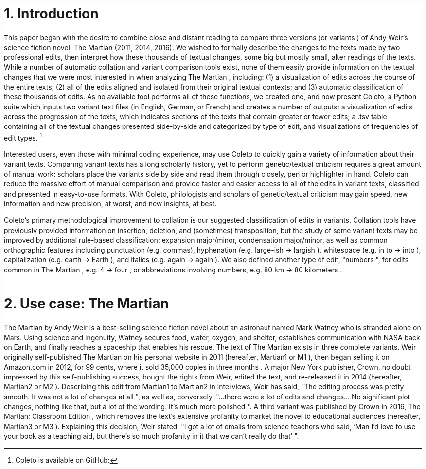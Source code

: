 

# 1. Introduction 


This paper began with the desire to combine close and distant reading to compare three versions (or variants ) of Andy Weir’s science fiction novel, The Martian (2011, 2014, 2016). We wished to formally describe the changes to the texts made by two professional edits, then interpret how these thousands of textual changes, some big but mostly small, alter readings of the texts. While a number of automatic collation and variant comparison tools exist, none of them easily provide information on the textual changes that we were most interested in when analyzing The Martian , including: (1) a visualization of edits across the course of the entire texts; (2) all of the edits aligned and isolated from their original textual contexts; and (3) automatic classification of these thousands of edits. As no available tool performs all of these functions, we created one, and now present Coleto, a Python suite which inputs two variant text files (in English, German, or French) and creates a number of outputs: a visualization of edits across the progression of the texts, which indicates sections of the texts that contain greater or fewer edits; a .tsv table containing all of the textual changes presented side-by-side and categorized by type of edit; and visualizations of frequencies of edit types. [^1]

Interested users, even those with minimal coding experience, may use Coleto to quickly gain a variety of information about their variant texts. Comparing variant texts has a long scholarly history, yet to perform genetic/textual criticism requires a great amount of manual work: scholars place the variants side by side and read them through closely, pen or highlighter in hand. Coleto can reduce the massive effort of manual comparison and provide faster and easier access to all of the edits in variant texts, classified and presented in easy-to-use formats. With Coleto, philologists and scholars of genetic/textual criticism may gain speed, new information and new precision, at worst, and new insights, at best. 

Coleto’s primary methodological improvement to collation is our suggested classification of edits in variants. Collation tools have previously provided information on insertion, deletion, and (sometimes) transposition, but the study of some variant texts may be improved by additional rule-based classification: expansion major/minor, condensation major/minor, as well as common orthographic features including punctuation (e.g. commas), hyphenation (e.g. large-ish → largish ), whitespace (e.g. in to → into ), capitalization (e.g. earth → Earth ), and italics (e.g. again → again ). We also defined another type of edit, "numbers ", for edits common in The Martian , e.g. 4 → four , or abbreviations involving numbers, e.g. 80 km → 80 kilometers . 


# 2. Use case: The Martian 


The Martian by Andy Weir is a best-selling science fiction novel about an astronaut named Mark Watney who is stranded alone on Mars. Using science and ingenuity, Watney secures food, water, oxygen, and shelter, establishes communication with NASA back on Earth, and finally reaches a spaceship that enables his rescue. The text of The Martian exists in three complete variants. Weir originally self-published The Martian on his personal website in 2011 (hereafter, Martian1 or M1 ), then began selling it on Amazon.com in 2012, for 99 cents, where it sold 35,000 copies in three months . A major New York publisher, Crown, no doubt impressed by this self-publishing success, bought the rights from Weir, edited the text, and re-released it in 2014 (hereafter, Martian2 or M2 ). Describing this edit from Martian1 to Martian2 in interviews, Weir has said, "The editing process was pretty smooth. It was not a lot of changes at all ", as well as, conversely, "...there were a lot of edits and changes... No significant plot changes, nothing like that, but a lot of the wording. It’s much more polished ". A third variant was published by Crown in 2016, The Martian: Classroom Edition , which removes the text’s extensive profanity to market the novel to educational audiences (hereafter, Martian3 or M3 ). Explaining this decision, Weir stated, "I got a lot of emails from science teachers who said, ‘Man I’d love to use your book as a teaching aid, but there’s so much profanity in it that we can’t really do that’ ". 


[^1]:  Coleto is available on GitHub:
[^2]:  Wdiff, https://www.gnu.org/software/wdiff/
[^3]:  Wdiff defines changed as A
[^4]: https://github.com/performant-software/juxta-service
[^5]:  Greg-Bowers was
[^6]:  Levenshtein distance is a metric for quantifying the difference
[^7]:  The Interedition Development Group, “The Gothenburg Model”, https://collatex.net/doc/#gothenburg-model
[^8]:  Savitzky-Golay filtering is a smoothing
[^9]:  The definition of
[^10]:  Examples of this phenomenon include Fifty Shades of Grey (originally published as fan-fiction
